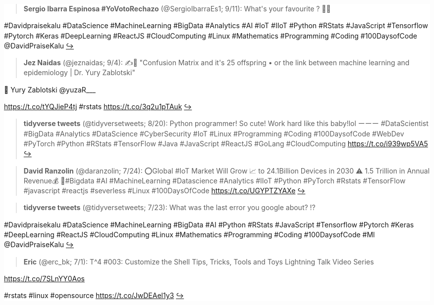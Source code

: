 

> **Sergio Ibarra Espinosa #YoVotoRechazo** (@SergioIbarraEs1; 9/11): What's your favourite ? 🤔🤔
>
#Davidpraisekalu #DataScience #MachineLearning #BigData #Analytics #AI #IoT #IIoT #Python #RStats #JavaScript #Tensorflow #Pytorch #Keras #DeepLearning #ReactJS #CloudComputing #Linux #Mathematics #Programming #Coding #100DaysofCode @DavidPraiseKalu  [&#8618;](https://twitter.com/dataandme/status/1264689967898537986)




> **Jez Naidas** (@jeznaidas; 9/4): ✍️🤖 "Confusion Matrix and it's 25 offspring • or the link between machine learning and epidemiology | Dr. Yury Zablotski"
>
👤 Yury Zablotski @yuzaR___
>
https://t.co/tYQJieP4tj
#rstats https://t.co/3q2u1pTAuk  [&#8618;](https://twitter.com/dataandme/status/1264731465104924672)




> **tidyverse tweets** (@tidyversetweets; 8/20): Python programmer!
So cute! Work hard like this baby!lol
ーーー
#DataScientist  #BigData #Analytics #DataScience #CyberSecurity #IoT 
#Linux #Programming #Coding #100DaysofCode #WebDev #PyTorch #Python #RStats #TensorFlow #Java #JavaScript #ReactJS #GoLang #CloudComputing https://t.co/i939wp5VA5  [&#8618;](https://twitter.com/dataandme/status/1264725212961988608)




> **David Ranzolin** (@daranzolin; 7/24): ⭕Global #IoT Market Will Grow 📈 to 24.1Billion Devices in 2030 ⚠  1.5 Trillion in Annual Revenue💰
🔬#Bigdata #AI #MachineLearning #Datascience #Analytics #IIoT #Python #PyTorch #Rstats #TensorFlow #javascript #reactjs #severless #Linux #100DaysOfCode
https://t.co/UGYPTZYAXe  [&#8618;](https://twitter.com/dataandme/status/1264752330798436355)




> **tidyverse tweets** (@tidyversetweets; 7/23): What was the last error you google about? ⁉️
>
#Davidpraisekalu #DataScience #MachineLearning #BigData #AI #Python #RStats #JavaScript #Tensorflow #Pytorch #Keras #DeepLearning #ReactJS #CloudComputing #Linux #Mathematics #Programming #Coding #100DaysofCode #Ml @DavidPraiseKalu  [&#8618;](https://twitter.com/dataandme/status/1264693824787537927)




> **Eric** (@erc_bk; 7/1): T^4 #003: Customize the Shell
Tips, Tricks, Tools and Toys Lightning Talk Video Series
>
https://t.co/7SLnYY0Aos
>
#rstats #linux #opensource https://t.co/JwDEAel1y3  [&#8618;](https://twitter.com/dataandme/status/1264661082276343809)
